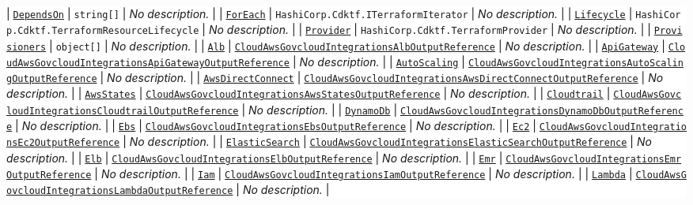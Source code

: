 | <code><a href="#@cdktf/provider-newrelic.cloudAwsGovcloudIntegrations.CloudAwsGovcloudIntegrations.property.dependsOn">DependsOn</a></code> | <code>string[]</code> | *No description.* |
| <code><a href="#@cdktf/provider-newrelic.cloudAwsGovcloudIntegrations.CloudAwsGovcloudIntegrations.property.forEach">ForEach</a></code> | <code>HashiCorp.Cdktf.ITerraformIterator</code> | *No description.* |
| <code><a href="#@cdktf/provider-newrelic.cloudAwsGovcloudIntegrations.CloudAwsGovcloudIntegrations.property.lifecycle">Lifecycle</a></code> | <code>HashiCorp.Cdktf.TerraformResourceLifecycle</code> | *No description.* |
| <code><a href="#@cdktf/provider-newrelic.cloudAwsGovcloudIntegrations.CloudAwsGovcloudIntegrations.property.provider">Provider</a></code> | <code>HashiCorp.Cdktf.TerraformProvider</code> | *No description.* |
| <code><a href="#@cdktf/provider-newrelic.cloudAwsGovcloudIntegrations.CloudAwsGovcloudIntegrations.property.provisioners">Provisioners</a></code> | <code>object[]</code> | *No description.* |
| <code><a href="#@cdktf/provider-newrelic.cloudAwsGovcloudIntegrations.CloudAwsGovcloudIntegrations.property.alb">Alb</a></code> | <code><a href="#@cdktf/provider-newrelic.cloudAwsGovcloudIntegrations.CloudAwsGovcloudIntegrationsAlbOutputReference">CloudAwsGovcloudIntegrationsAlbOutputReference</a></code> | *No description.* |
| <code><a href="#@cdktf/provider-newrelic.cloudAwsGovcloudIntegrations.CloudAwsGovcloudIntegrations.property.apiGateway">ApiGateway</a></code> | <code><a href="#@cdktf/provider-newrelic.cloudAwsGovcloudIntegrations.CloudAwsGovcloudIntegrationsApiGatewayOutputReference">CloudAwsGovcloudIntegrationsApiGatewayOutputReference</a></code> | *No description.* |
| <code><a href="#@cdktf/provider-newrelic.cloudAwsGovcloudIntegrations.CloudAwsGovcloudIntegrations.property.autoScaling">AutoScaling</a></code> | <code><a href="#@cdktf/provider-newrelic.cloudAwsGovcloudIntegrations.CloudAwsGovcloudIntegrationsAutoScalingOutputReference">CloudAwsGovcloudIntegrationsAutoScalingOutputReference</a></code> | *No description.* |
| <code><a href="#@cdktf/provider-newrelic.cloudAwsGovcloudIntegrations.CloudAwsGovcloudIntegrations.property.awsDirectConnect">AwsDirectConnect</a></code> | <code><a href="#@cdktf/provider-newrelic.cloudAwsGovcloudIntegrations.CloudAwsGovcloudIntegrationsAwsDirectConnectOutputReference">CloudAwsGovcloudIntegrationsAwsDirectConnectOutputReference</a></code> | *No description.* |
| <code><a href="#@cdktf/provider-newrelic.cloudAwsGovcloudIntegrations.CloudAwsGovcloudIntegrations.property.awsStates">AwsStates</a></code> | <code><a href="#@cdktf/provider-newrelic.cloudAwsGovcloudIntegrations.CloudAwsGovcloudIntegrationsAwsStatesOutputReference">CloudAwsGovcloudIntegrationsAwsStatesOutputReference</a></code> | *No description.* |
| <code><a href="#@cdktf/provider-newrelic.cloudAwsGovcloudIntegrations.CloudAwsGovcloudIntegrations.property.cloudtrail">Cloudtrail</a></code> | <code><a href="#@cdktf/provider-newrelic.cloudAwsGovcloudIntegrations.CloudAwsGovcloudIntegrationsCloudtrailOutputReference">CloudAwsGovcloudIntegrationsCloudtrailOutputReference</a></code> | *No description.* |
| <code><a href="#@cdktf/provider-newrelic.cloudAwsGovcloudIntegrations.CloudAwsGovcloudIntegrations.property.dynamoDb">DynamoDb</a></code> | <code><a href="#@cdktf/provider-newrelic.cloudAwsGovcloudIntegrations.CloudAwsGovcloudIntegrationsDynamoDbOutputReference">CloudAwsGovcloudIntegrationsDynamoDbOutputReference</a></code> | *No description.* |
| <code><a href="#@cdktf/provider-newrelic.cloudAwsGovcloudIntegrations.CloudAwsGovcloudIntegrations.property.ebs">Ebs</a></code> | <code><a href="#@cdktf/provider-newrelic.cloudAwsGovcloudIntegrations.CloudAwsGovcloudIntegrationsEbsOutputReference">CloudAwsGovcloudIntegrationsEbsOutputReference</a></code> | *No description.* |
| <code><a href="#@cdktf/provider-newrelic.cloudAwsGovcloudIntegrations.CloudAwsGovcloudIntegrations.property.ec2">Ec2</a></code> | <code><a href="#@cdktf/provider-newrelic.cloudAwsGovcloudIntegrations.CloudAwsGovcloudIntegrationsEc2OutputReference">CloudAwsGovcloudIntegrationsEc2OutputReference</a></code> | *No description.* |
| <code><a href="#@cdktf/provider-newrelic.cloudAwsGovcloudIntegrations.CloudAwsGovcloudIntegrations.property.elasticSearch">ElasticSearch</a></code> | <code><a href="#@cdktf/provider-newrelic.cloudAwsGovcloudIntegrations.CloudAwsGovcloudIntegrationsElasticSearchOutputReference">CloudAwsGovcloudIntegrationsElasticSearchOutputReference</a></code> | *No description.* |
| <code><a href="#@cdktf/provider-newrelic.cloudAwsGovcloudIntegrations.CloudAwsGovcloudIntegrations.property.elb">Elb</a></code> | <code><a href="#@cdktf/provider-newrelic.cloudAwsGovcloudIntegrations.CloudAwsGovcloudIntegrationsElbOutputReference">CloudAwsGovcloudIntegrationsElbOutputReference</a></code> | *No description.* |
| <code><a href="#@cdktf/provider-newrelic.cloudAwsGovcloudIntegrations.CloudAwsGovcloudIntegrations.property.emr">Emr</a></code> | <code><a href="#@cdktf/provider-newrelic.cloudAwsGovcloudIntegrations.CloudAwsGovcloudIntegrationsEmrOutputReference">CloudAwsGovcloudIntegrationsEmrOutputReference</a></code> | *No description.* |
| <code><a href="#@cdktf/provider-newrelic.cloudAwsGovcloudIntegrations.CloudAwsGovcloudIntegrations.property.iam">Iam</a></code> | <code><a href="#@cdktf/provider-newrelic.cloudAwsGovcloudIntegrations.CloudAwsGovcloudIntegrationsIamOutputReference">CloudAwsGovcloudIntegrationsIamOutputReference</a></code> | *No description.* |
| <code><a href="#@cdktf/provider-newrelic.cloudAwsGovcloudIntegrations.CloudAwsGovcloudIntegrations.property.lambda">Lambda</a></code> | <code><a href="#@cdktf/provider-newrelic.cloudAwsGovcloudIntegrations.CloudAwsGovcloudIntegrationsLambdaOutputReference">CloudAwsGovcloudIntegrationsLambdaOutputReference</a></code> | *No description.* |